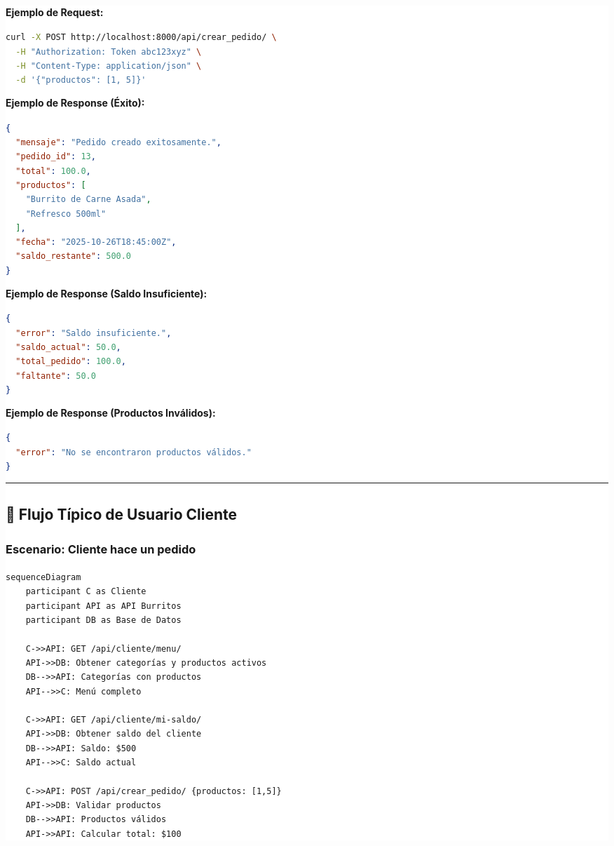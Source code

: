 **Ejemplo de Request:**
```bash
curl -X POST http://localhost:8000/api/crear_pedido/ \
  -H "Authorization: Token abc123xyz" \
  -H "Content-Type: application/json" \
  -d '{"productos": [1, 5]}'
```

**Ejemplo de Response (Éxito):**
```json
{
  "mensaje": "Pedido creado exitosamente.",
  "pedido_id": 13,
  "total": 100.0,
  "productos": [
    "Burrito de Carne Asada",
    "Refresco 500ml"
  ],
  "fecha": "2025-10-26T18:45:00Z",
  "saldo_restante": 500.0
}
```

**Ejemplo de Response (Saldo Insuficiente):**
```json
{
  "error": "Saldo insuficiente.",
  "saldo_actual": 50.0,
  "total_pedido": 100.0,
  "faltante": 50.0
}
```

**Ejemplo de Response (Productos Inválidos):**
```json
{
  "error": "No se encontraron productos válidos."
}
```

---

## 🔄 Flujo Típico de Usuario Cliente

### Escenario: Cliente hace un pedido

```mermaid
sequenceDiagram
    participant C as Cliente
    participant API as API Burritos
    participant DB as Base de Datos

    C->>API: GET /api/cliente/menu/
    API->>DB: Obtener categorías y productos activos
    DB-->>API: Categorías con productos
    API-->>C: Menú completo

    C->>API: GET /api/cliente/mi-saldo/
    API->>DB: Obtener saldo del cliente
    DB-->>API: Saldo: $500
    API-->>C: Saldo actual

    C->>API: POST /api/crear_pedido/ {productos: [1,5]}
    API->>DB: Validar productos
    DB-->>API: Productos válidos
    API->>API: Calcular total: $100
```